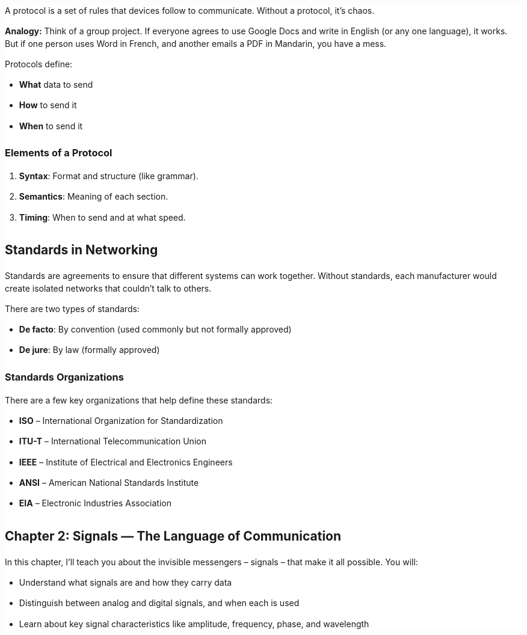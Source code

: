 A protocol is a set of rules that devices follow to communicate. Without a protocol, it’s chaos.

**Analogy:** Think of a group project. If everyone agrees to use Google Docs and write in English (or any one language), it works. But if one person uses Word in French, and another emails a PDF in Mandarin, you have a mess.

Protocols define:

-   **What** data to send
    
-   **How** to send it
    
-   **When** to send it
    

### Elements of a Protocol

1.  **Syntax**: Format and structure (like grammar).
    
2.  **Semantics**: Meaning of each section.
    
3.  **Timing**: When to send and at what speed.
    

## Standards in Networking

Standards are agreements to ensure that different systems can work together. Without standards, each manufacturer would create isolated networks that couldn’t talk to others.

There are two types of standards:

-   **De facto**: By convention (used commonly but not formally approved)
    
-   **De jure**: By law (formally approved)
    

### Standards Organizations

There are a few key organizations that help define these standards:

-   **ISO** – International Organization for Standardization
    
-   **ITU-T** – International Telecommunication Union
    
-   **IEEE** – Institute of Electrical and Electronics Engineers
    
-   **ANSI** – American National Standards Institute
    
-   **EIA** – Electronic Industries Association
    

## **Chapter 2: Signals — The Language of Communication**

In this chapter, I’ll teach you about the invisible messengers – signals – that make it all possible. You will:

-   Understand what signals are and how they carry data
    
-   Distinguish between analog and digital signals, and when each is used
    
-   Learn about key signal characteristics like amplitude, frequency, phase, and wavelength
    